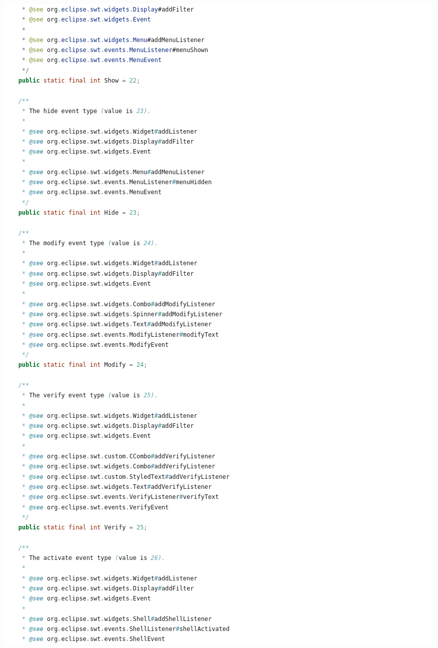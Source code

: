 ```java
	 * @see org.eclipse.swt.widgets.Display#addFilter
	 * @see org.eclipse.swt.widgets.Event
	 * 
	 * @see org.eclipse.swt.widgets.Menu#addMenuListener
	 * @see org.eclipse.swt.events.MenuListener#menuShown
	 * @see org.eclipse.swt.events.MenuEvent
	 */
	public static final int Show = 22;
	
	/**
	 * The hide event type (value is 23).
	 * 
	 * @see org.eclipse.swt.widgets.Widget#addListener
	 * @see org.eclipse.swt.widgets.Display#addFilter
	 * @see org.eclipse.swt.widgets.Event
	 * 
	 * @see org.eclipse.swt.widgets.Menu#addMenuListener
	 * @see org.eclipse.swt.events.MenuListener#menuHidden
	 * @see org.eclipse.swt.events.MenuEvent
	 */
	public static final int Hide = 23;
	
	/**
	 * The modify event type (value is 24).
	 * 
	 * @see org.eclipse.swt.widgets.Widget#addListener
	 * @see org.eclipse.swt.widgets.Display#addFilter
	 * @see org.eclipse.swt.widgets.Event
	 * 
	 * @see org.eclipse.swt.widgets.Combo#addModifyListener
	 * @see org.eclipse.swt.widgets.Spinner#addModifyListener
	 * @see org.eclipse.swt.widgets.Text#addModifyListener
	 * @see org.eclipse.swt.events.ModifyListener#modifyText
	 * @see org.eclipse.swt.events.ModifyEvent
	 */
	public static final int Modify = 24;
	
	/**
	 * The verify event type (value is 25).
	 * 
	 * @see org.eclipse.swt.widgets.Widget#addListener
	 * @see org.eclipse.swt.widgets.Display#addFilter
	 * @see org.eclipse.swt.widgets.Event
	 * 
	 * @see org.eclipse.swt.custom.CCombo#addVerifyListener
	 * @see org.eclipse.swt.widgets.Combo#addVerifyListener
	 * @see org.eclipse.swt.custom.StyledText#addVerifyListener
	 * @see org.eclipse.swt.widgets.Text#addVerifyListener
	 * @see org.eclipse.swt.events.VerifyListener#verifyText
	 * @see org.eclipse.swt.events.VerifyEvent
	 */
	public static final int Verify = 25;
	
	/**
	 * The activate event type (value is 26).
	 * 
	 * @see org.eclipse.swt.widgets.Widget#addListener
	 * @see org.eclipse.swt.widgets.Display#addFilter
	 * @see org.eclipse.swt.widgets.Event
	 * 
	 * @see org.eclipse.swt.widgets.Shell#addShellListener
	 * @see org.eclipse.swt.events.ShellListener#shellActivated
	 * @see org.eclipse.swt.events.ShellEvent
```